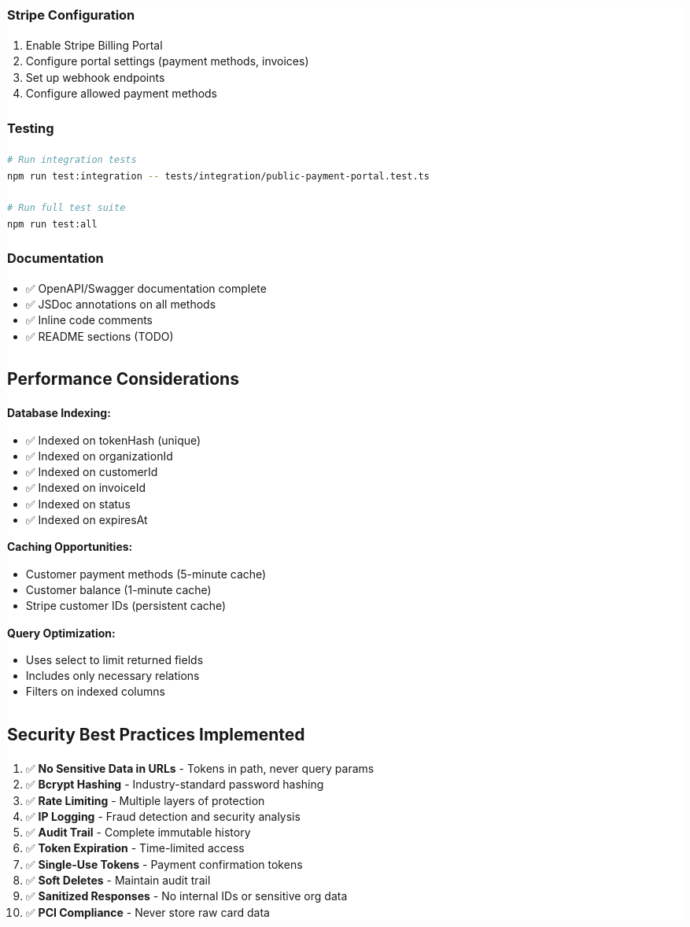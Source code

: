 ### Stripe Configuration
1. Enable Stripe Billing Portal
2. Configure portal settings (payment methods, invoices)
3. Set up webhook endpoints
4. Configure allowed payment methods

### Testing
```bash
# Run integration tests
npm run test:integration -- tests/integration/public-payment-portal.test.ts

# Run full test suite
npm run test:all
```

### Documentation
- ✅ OpenAPI/Swagger documentation complete
- ✅ JSDoc annotations on all methods
- ✅ Inline code comments
- ✅ README sections (TODO)

## Performance Considerations

**Database Indexing:**
- ✅ Indexed on tokenHash (unique)
- ✅ Indexed on organizationId
- ✅ Indexed on customerId
- ✅ Indexed on invoiceId
- ✅ Indexed on status
- ✅ Indexed on expiresAt

**Caching Opportunities:**
- Customer payment methods (5-minute cache)
- Customer balance (1-minute cache)
- Stripe customer IDs (persistent cache)

**Query Optimization:**
- Uses select to limit returned fields
- Includes only necessary relations
- Filters on indexed columns

## Security Best Practices Implemented

1. ✅ **No Sensitive Data in URLs** - Tokens in path, never query params
2. ✅ **Bcrypt Hashing** - Industry-standard password hashing
3. ✅ **Rate Limiting** - Multiple layers of protection
4. ✅ **IP Logging** - Fraud detection and security analysis
5. ✅ **Audit Trail** - Complete immutable history
6. ✅ **Token Expiration** - Time-limited access
7. ✅ **Single-Use Tokens** - Payment confirmation tokens
8. ✅ **Soft Deletes** - Maintain audit trail
9. ✅ **Sanitized Responses** - No internal IDs or sensitive org data
10. ✅ **PCI Compliance** - Never store raw card data

